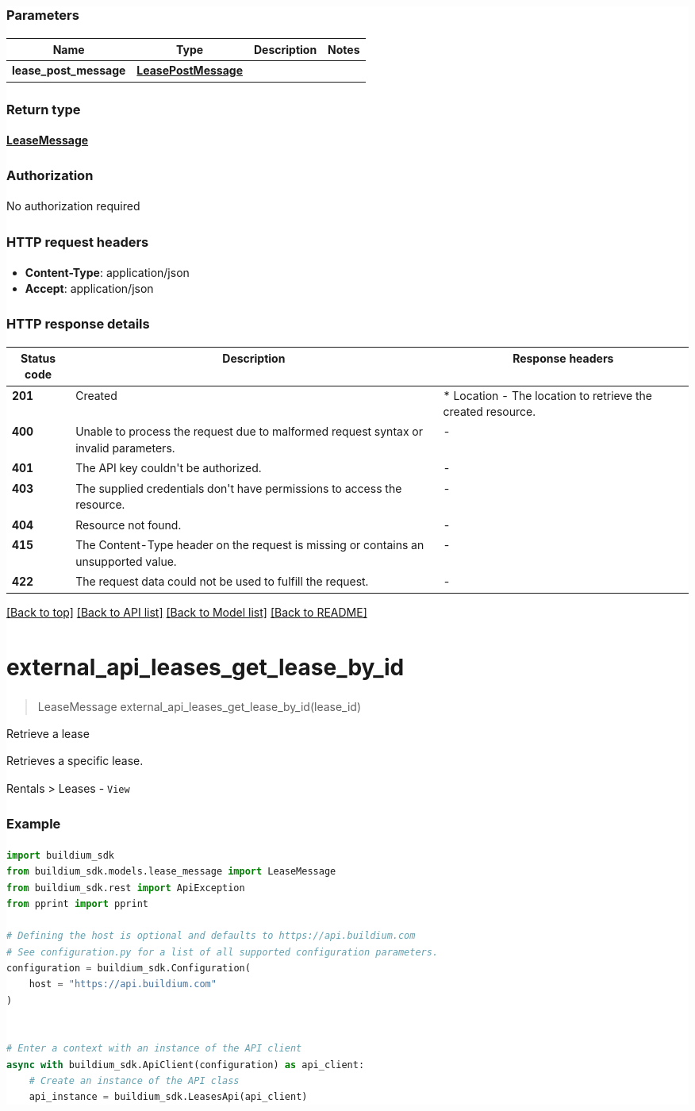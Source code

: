 ### Parameters


Name | Type | Description  | Notes
------------- | ------------- | ------------- | -------------
 **lease_post_message** | [**LeasePostMessage**](LeasePostMessage.md)|  | 

### Return type

[**LeaseMessage**](LeaseMessage.md)

### Authorization

No authorization required

### HTTP request headers

 - **Content-Type**: application/json
 - **Accept**: application/json

### HTTP response details

| Status code | Description | Response headers |
|-------------|-------------|------------------|
**201** | Created |  * Location - The location to retrieve the created resource. <br>  |
**400** | Unable to process the request due to malformed request syntax or invalid parameters. |  -  |
**401** | The API key couldn&#39;t be authorized. |  -  |
**403** | The supplied credentials don&#39;t have permissions to access the resource. |  -  |
**404** | Resource not found. |  -  |
**415** | The Content-Type header on the request is missing or contains an unsupported value. |  -  |
**422** | The request data could not be used to fulfill the request. |  -  |

[[Back to top]](#) [[Back to API list]](../README.md#documentation-for-api-endpoints) [[Back to Model list]](../README.md#documentation-for-models) [[Back to README]](../README.md)

# **external_api_leases_get_lease_by_id**
> LeaseMessage external_api_leases_get_lease_by_id(lease_id)

Retrieve a lease

Retrieves a specific lease.


<span class="permissionBlock">Rentals > Leases</span> - `View`

### Example


```python
import buildium_sdk
from buildium_sdk.models.lease_message import LeaseMessage
from buildium_sdk.rest import ApiException
from pprint import pprint

# Defining the host is optional and defaults to https://api.buildium.com
# See configuration.py for a list of all supported configuration parameters.
configuration = buildium_sdk.Configuration(
    host = "https://api.buildium.com"
)


# Enter a context with an instance of the API client
async with buildium_sdk.ApiClient(configuration) as api_client:
    # Create an instance of the API class
    api_instance = buildium_sdk.LeasesApi(api_client)
```
